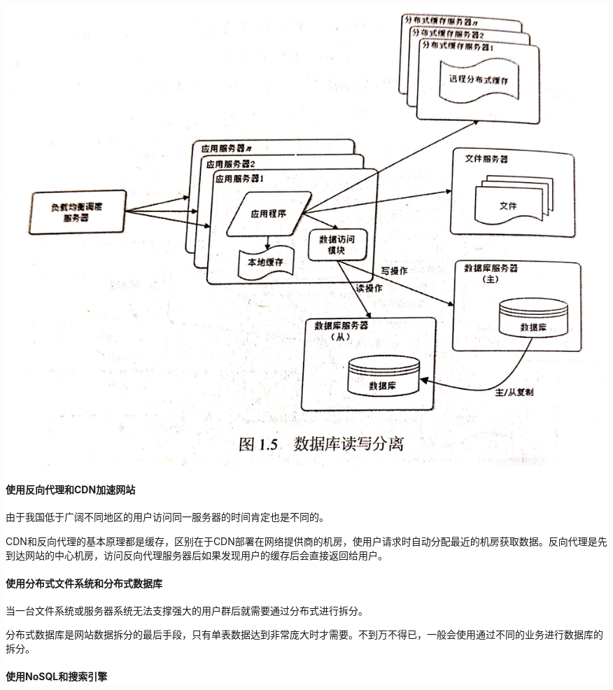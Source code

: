 ![1556449146517](../static/1556449146517.png)





#### 使用反向代理和CDN加速网站

​	由于我国低于广阔不同地区的用户访问同一服务器的时间肯定也是不同的。

​	CDN和反向代理的基本原理都是缓存，区别在于CDN部署在网络提供商的机房，使用户请求时自动分配最近的机房获取数据。反向代理是先到达网站的中心机房，访问反向代理服务器后如果发现用户的缓存后会直接返回给用户。



#### 使用分布式文件系统和分布式数据库	

​	当一台文件系统或服务器系统无法支撑强大的用户群后就需要通过分布式进行拆分。

​	分布式数据库是网站数据拆分的最后手段，只有单表数据达到非常庞大时才需要。不到万不得已，一般会使用通过不同的业务进行数据库的拆分。



#### 使用NoSQL和搜索引擎
